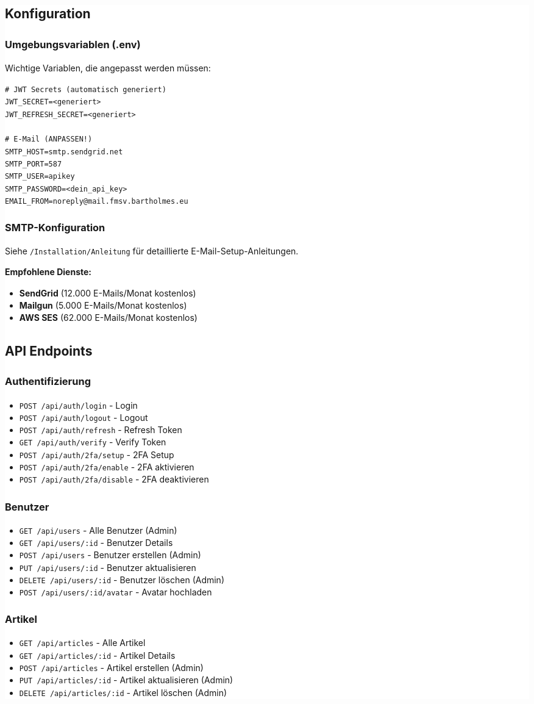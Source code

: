 ## Konfiguration

### Umgebungsvariablen (.env)

Wichtige Variablen, die angepasst werden müssen:

```env
# JWT Secrets (automatisch generiert)
JWT_SECRET=<generiert>
JWT_REFRESH_SECRET=<generiert>

# E-Mail (ANPASSEN!)
SMTP_HOST=smtp.sendgrid.net
SMTP_PORT=587
SMTP_USER=apikey
SMTP_PASSWORD=<dein_api_key>
EMAIL_FROM=noreply@mail.fmsv.bartholmes.eu
```

### SMTP-Konfiguration

Siehe `/Installation/Anleitung` für detaillierte E-Mail-Setup-Anleitungen.

**Empfohlene Dienste:**
- **SendGrid** (12.000 E-Mails/Monat kostenlos)
- **Mailgun** (5.000 E-Mails/Monat kostenlos)
- **AWS SES** (62.000 E-Mails/Monat kostenlos)

## API Endpoints

### Authentifizierung
- `POST /api/auth/login` - Login
- `POST /api/auth/logout` - Logout
- `POST /api/auth/refresh` - Refresh Token
- `GET /api/auth/verify` - Verify Token
- `POST /api/auth/2fa/setup` - 2FA Setup
- `POST /api/auth/2fa/enable` - 2FA aktivieren
- `POST /api/auth/2fa/disable` - 2FA deaktivieren

### Benutzer
- `GET /api/users` - Alle Benutzer (Admin)
- `GET /api/users/:id` - Benutzer Details
- `POST /api/users` - Benutzer erstellen (Admin)
- `PUT /api/users/:id` - Benutzer aktualisieren
- `DELETE /api/users/:id` - Benutzer löschen (Admin)
- `POST /api/users/:id/avatar` - Avatar hochladen

### Artikel
- `GET /api/articles` - Alle Artikel
- `GET /api/articles/:id` - Artikel Details
- `POST /api/articles` - Artikel erstellen (Admin)
- `PUT /api/articles/:id` - Artikel aktualisieren (Admin)
- `DELETE /api/articles/:id` - Artikel löschen (Admin)
